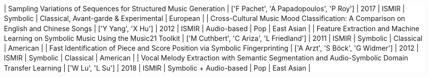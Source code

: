 | Sampling Variations of Sequences for Structured Music Generation                                                                              | ['F Pachet', 'A Papadopoulos', 'P Roy']                                   | 2017              | ISMIR      | Symbolic                                                                                                                                                                                                                                                                                                                                                                                                                                                                                                                                                                                                                                                                       | Classical, Avant-garde & Experimental | European                                                                            |
| Cross-Cultural Music Mood Classification: A Comparison on English and Chinese Songs                                                           | ['Y Yang', 'X Hu']                                                        | 2012              | ISMIR      | Audio-based                                                                                                                                                                                                                                                                                                                                                                                                                                                                                                                                                                                                                                                                    | Pop                   | East Asian                                                                          |
| Feature Extraction and Machine Learning on Symbolic Music Using the Music21 Toolkit                                                           | ['M Cuthbert', 'C Ariza', 'L Friedland']                                  | 2011              | ISMIR      | Symbolic                                                                                                                                                                                                                                                                                                                                                                                                                                                                                                                                                                                                                                                                       | Classical             | American                                                                            |
| Fast Identification of Piece and Score Position via Symbolic Fingerprinting                                                                   | ['A Arzt', 'S Böck', 'G Widmer']                                          | 2012              | ISMIR      | Symbolic                                                                                                                                                                                                                                                                                                                                                                                                                                                                                                                                                                                                                                                                       | Classical             | American                                                                            |
| Vocal Melody Extraction with Semantic Segmentation and Audio-Symbolic Domain Transfer Learning                                                | ['W Lu', 'L Su']                                                          | 2018              | ISMIR      | Symbolic + Audio-based                                                                                                                                                                                                                                                                                                                                                                                                                                                                                                                                                                                                                                                         | Pop                   | East Asian                                                                          |